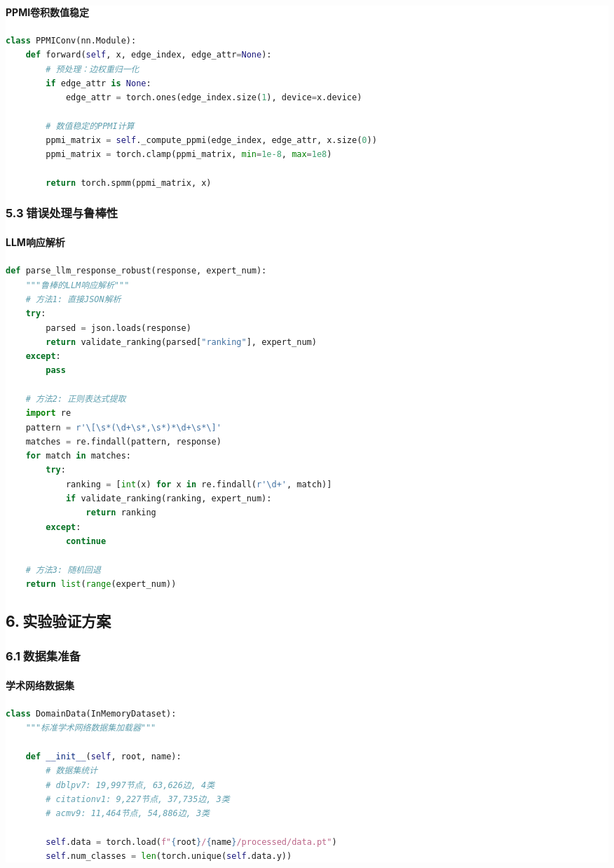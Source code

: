 #### PPMI卷积数值稳定
```python
class PPMIConv(nn.Module):
    def forward(self, x, edge_index, edge_attr=None):
        # 预处理：边权重归一化
        if edge_attr is None:
            edge_attr = torch.ones(edge_index.size(1), device=x.device)

        # 数值稳定的PPMI计算
        ppmi_matrix = self._compute_ppmi(edge_index, edge_attr, x.size(0))
        ppmi_matrix = torch.clamp(ppmi_matrix, min=1e-8, max=1e8)

        return torch.spmm(ppmi_matrix, x)
```

### 5.3 错误处理与鲁棒性

#### LLM响应解析
```python
def parse_llm_response_robust(response, expert_num):
    """鲁棒的LLM响应解析"""
    # 方法1: 直接JSON解析
    try:
        parsed = json.loads(response)
        return validate_ranking(parsed["ranking"], expert_num)
    except:
        pass

    # 方法2: 正则表达式提取
    import re
    pattern = r'\[\s*(\d+\s*,\s*)*\d+\s*\]'
    matches = re.findall(pattern, response)
    for match in matches:
        try:
            ranking = [int(x) for x in re.findall(r'\d+', match)]
            if validate_ranking(ranking, expert_num):
                return ranking
        except:
            continue

    # 方法3: 随机回退
    return list(range(expert_num))
```

## 6. 实验验证方案

### 6.1 数据集准备

#### 学术网络数据集
```python
class DomainData(InMemoryDataset):
    """标准学术网络数据集加载器"""

    def __init__(self, root, name):
        # 数据集统计
        # dblpv7: 19,997节点, 63,626边, 4类
        # citationv1: 9,227节点, 37,735边, 3类
        # acmv9: 11,464节点, 54,886边, 3类

        self.data = torch.load(f"{root}/{name}/processed/data.pt")
        self.num_classes = len(torch.unique(self.data.y))
```
